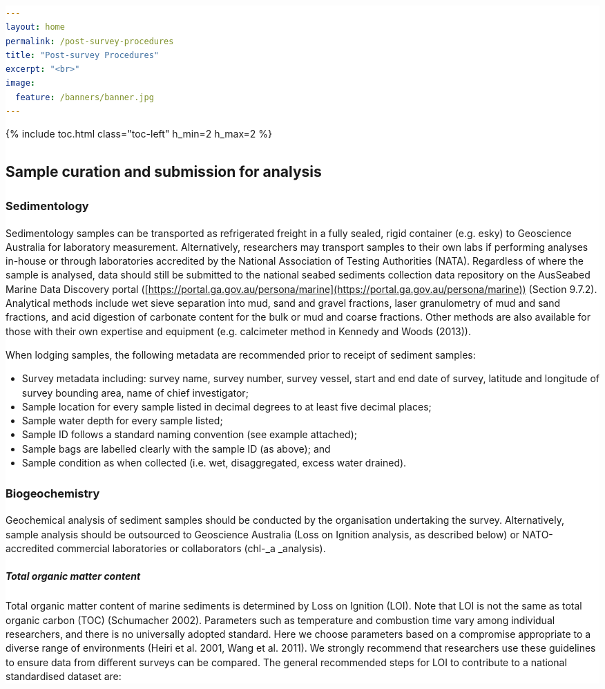 ```yaml
---
layout: home
permalink: /post-survey-procedures
title: "Post-survey Procedures"
excerpt: "<br>"
image:
  feature: /banners/banner.jpg
---
```

{% include toc.html class="toc-left" h_min=2 h_max=2 %}

## Sample curation and submission for analysis

### Sedimentology

Sedimentology samples can be transported as refrigerated freight in a fully sealed, rigid container (e.g. esky) to Geoscience Australia for laboratory measurement. Alternatively, researchers may transport samples to their own labs if performing analyses in-house or through laboratories accredited by the National Association of Testing Authorities (NATA). Regardless of where the sample is analysed, data should still be submitted to the national seabed sediments collection data repository on the AusSeabed Marine Data Discovery portal ([https://portal.ga.gov.au/persona/marine](https://portal.ga.gov.au/persona/marine)) (Section 9.7.2). Analytical methods include wet sieve separation into mud, sand and gravel fractions, laser granulometry of mud and sand fractions, and acid digestion of carbonate content for the bulk or mud and coarse fractions. Other methods are also available for those with their own expertise and equipment (e.g. calcimeter method in Kennedy and Woods (2013)).

When lodging samples, the following metadata are recommended prior to receipt of sediment samples:

* Survey metadata including: survey name, survey number, survey vessel, start and end date of survey, latitude and longitude of survey bounding area, name of chief investigator; 
* Sample location for every sample listed in decimal degrees to at least five decimal places;
* Sample water depth for every sample listed; 
* Sample ID follows a standard naming convention (see example attached);
* Sample bags are labelled clearly with the sample ID (as above); and
* Sample condition as when collected (i.e. wet, disaggregated, excess water drained).

### Biogeochemistry

Geochemical analysis of sediment samples should be conducted by the organisation undertaking the survey. Alternatively, sample analysis should be outsourced to Geoscience Australia (Loss on Ignition analysis, as described below) or NATO-accredited commercial laboratories or collaborators (chl-_a _analysis). 

##### Total organic matter content

Total organic matter content of marine sediments is determined by Loss on Ignition (LOI). Note that LOI is not the same as total organic carbon (TOC) (Schumacher 2002). Parameters such as temperature and combustion time vary among individual researchers, and there is no universally adopted standard. Here we choose parameters based on a compromise appropriate to a diverse range of environments (Heiri et al. 2001, Wang et al. 2011). We strongly recommend that researchers use these guidelines to ensure data from different surveys can be compared. The general recommended steps for LOI to contribute to a national standardised dataset are:
